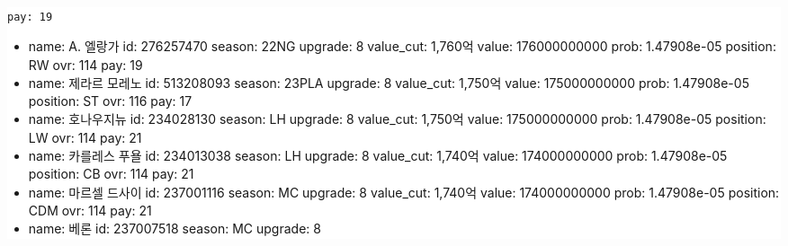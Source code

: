     pay: 19
  - name: A. 엘랑가
    id: 276257470
    season: 22NG
    upgrade: 8
    value_cut: 1,760억
    value: 176000000000
    prob: 1.47908e-05
    position: RW
    ovr: 114
    pay: 19
  - name: 제라르 모레노
    id: 513208093
    season: 23PLA
    upgrade: 8
    value_cut: 1,750억
    value: 175000000000
    prob: 1.47908e-05
    position: ST
    ovr: 116
    pay: 17
  - name: 호나우지뉴
    id: 234028130
    season: LH
    upgrade: 8
    value_cut: 1,750억
    value: 175000000000
    prob: 1.47908e-05
    position: LW
    ovr: 114
    pay: 21
  - name: 카를레스 푸욜
    id: 234013038
    season: LH
    upgrade: 8
    value_cut: 1,740억
    value: 174000000000
    prob: 1.47908e-05
    position: CB
    ovr: 114
    pay: 21
  - name: 마르셀 드사이
    id: 237001116
    season: MC
    upgrade: 8
    value_cut: 1,740억
    value: 174000000000
    prob: 1.47908e-05
    position: CDM
    ovr: 114
    pay: 21
  - name: 베론
    id: 237007518
    season: MC
    upgrade: 8
